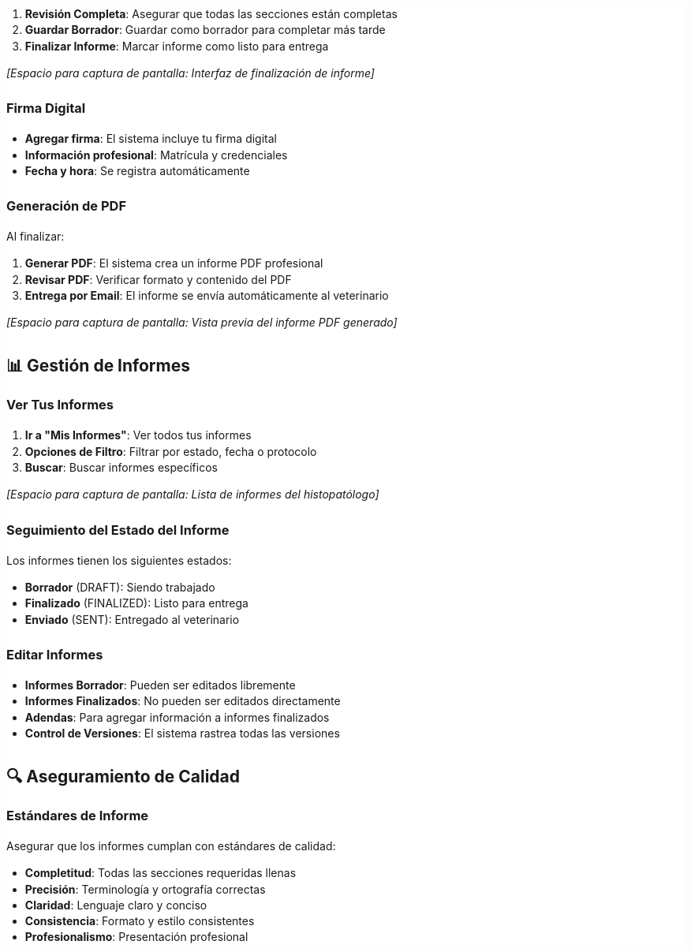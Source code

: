1. **Revisión Completa**: Asegurar que todas las secciones están completas
2. **Guardar Borrador**: Guardar como borrador para completar más tarde
3. **Finalizar Informe**: Marcar informe como listo para entrega

_[Espacio para captura de pantalla: Interfaz de finalización de informe]_

### Firma Digital
- **Agregar firma**: El sistema incluye tu firma digital
- **Información profesional**: Matrícula y credenciales
- **Fecha y hora**: Se registra automáticamente

### Generación de PDF

Al finalizar:
1. **Generar PDF**: El sistema crea un informe PDF profesional
2. **Revisar PDF**: Verificar formato y contenido del PDF
3. **Entrega por Email**: El informe se envía automáticamente al veterinario

_[Espacio para captura de pantalla: Vista previa del informe PDF generado]_

## 📊 Gestión de Informes

### Ver Tus Informes

1. **Ir a "Mis Informes"**: Ver todos tus informes
2. **Opciones de Filtro**: Filtrar por estado, fecha o protocolo
3. **Buscar**: Buscar informes específicos

_[Espacio para captura de pantalla: Lista de informes del histopatólogo]_

### Seguimiento del Estado del Informe

Los informes tienen los siguientes estados:
- **Borrador** (DRAFT): Siendo trabajado
- **Finalizado** (FINALIZED): Listo para entrega
- **Enviado** (SENT): Entregado al veterinario

### Editar Informes

- **Informes Borrador**: Pueden ser editados libremente
- **Informes Finalizados**: No pueden ser editados directamente
- **Adendas**: Para agregar información a informes finalizados
- **Control de Versiones**: El sistema rastrea todas las versiones

## 🔍 Aseguramiento de Calidad

### Estándares de Informe

Asegurar que los informes cumplan con estándares de calidad:
- **Completitud**: Todas las secciones requeridas llenas
- **Precisión**: Terminología y ortografía correctas
- **Claridad**: Lenguaje claro y conciso
- **Consistencia**: Formato y estilo consistentes
- **Profesionalismo**: Presentación profesional
